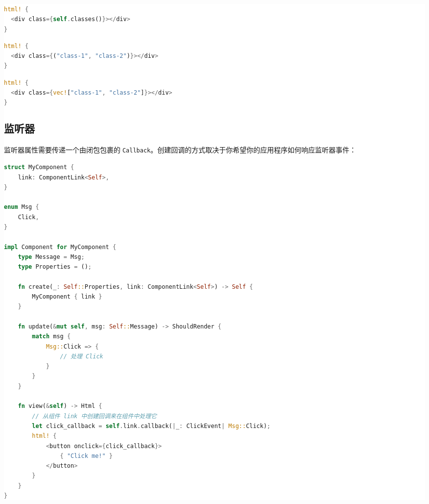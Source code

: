 

```rust
html! {
  <div class={self.classes()}></div>
}
```



```rust
html! {
  <div class={("class-1", "class-2")}></div>
}
```



```rust
html! {
  <div class={vec!["class-1", "class-2"]}></div>
}
```



## 监听器

监听器属性需要传递一个由闭包包裹的 `Callback`。创建回调的方式取决于你希望你的应用程序如何响应监听器事件：





```rust
struct MyComponent {
    link: ComponentLink<Self>,
}

enum Msg {
    Click,
}

impl Component for MyComponent {
    type Message = Msg;
    type Properties = ();

    fn create(_: Self::Properties, link: ComponentLink<Self>) -> Self {
        MyComponent { link }
    }

    fn update(&mut self, msg: Self::Message) -> ShouldRender {
        match msg {
            Msg::Click => {
                // 处理 Click
            }
        }
    }

    fn view(&self) -> Html {
        // 从组件 link 中创建回调来在组件中处理它
        let click_callback = self.link.callback(|_: ClickEvent| Msg::Click);
        html! {
            <button onclick={click_callback}>
                { "Click me!" }
            </button>
        }
    }
}
```
